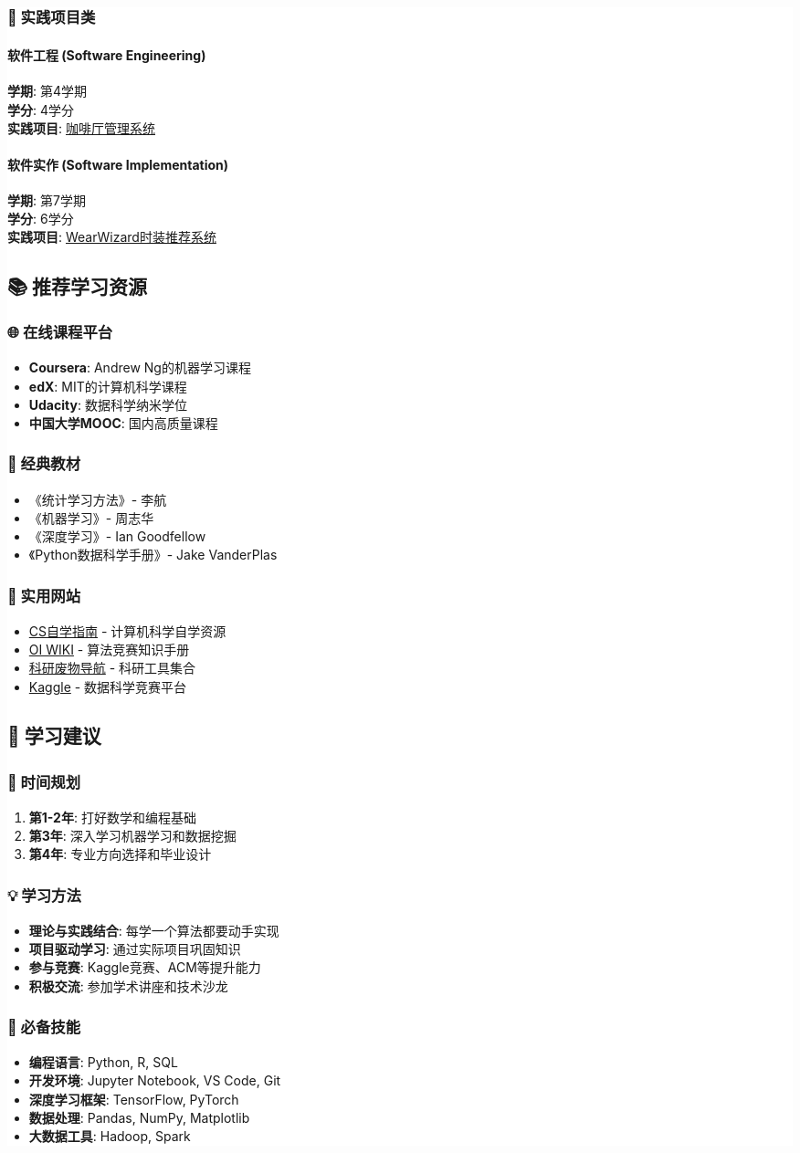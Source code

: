 ### 🎨 实践项目类

#### 软件工程 (Software Engineering)
**学期**: 第4学期  
**学分**: 4学分  
**实践项目**: [咖啡厅管理系统](https://github.com/FaterYU/CafeManagement)

#### 软件实作 (Software Implementation)
**学期**: 第7学期  
**学分**: 6学分  
**实践项目**: [WearWizard时装推荐系统](https://github.com/LLLLLrf/WearWizard)

## 📚 推荐学习资源

### 🌐 在线课程平台
- **Coursera**: Andrew Ng的机器学习课程
- **edX**: MIT的计算机科学课程
- **Udacity**: 数据科学纳米学位
- **中国大学MOOC**: 国内高质量课程

### 📖 经典教材
- 《统计学习方法》- 李航
- 《机器学习》- 周志华  
- 《深度学习》- Ian Goodfellow
- 《Python数据科学手册》- Jake VanderPlas

### 🔗 实用网站
- [CS自学指南](https://csdiy.wiki/) - 计算机科学自学资源
- [OI WIKI](https://oi.wiki/) - 算法竞赛知识手册
- [科研废物导航](https://www.yanweb.top/) - 科研工具集合
- [Kaggle](https://www.kaggle.com/) - 数据科学竞赛平台

## 🎯 学习建议

### 📅 时间规划
1. **第1-2年**: 打好数学和编程基础
2. **第3年**: 深入学习机器学习和数据挖掘
3. **第4年**: 专业方向选择和毕业设计

### 💡 学习方法
- **理论与实践结合**: 每学一个算法都要动手实现
- **项目驱动学习**: 通过实际项目巩固知识
- **参与竞赛**: Kaggle竞赛、ACM等提升能力
- **积极交流**: 参加学术讲座和技术沙龙

### 🔧 必备技能
- **编程语言**: Python, R, SQL
- **开发环境**: Jupyter Notebook, VS Code, Git
- **深度学习框架**: TensorFlow, PyTorch
- **数据处理**: Pandas, NumPy, Matplotlib
- **大数据工具**: Hadoop, Spark
